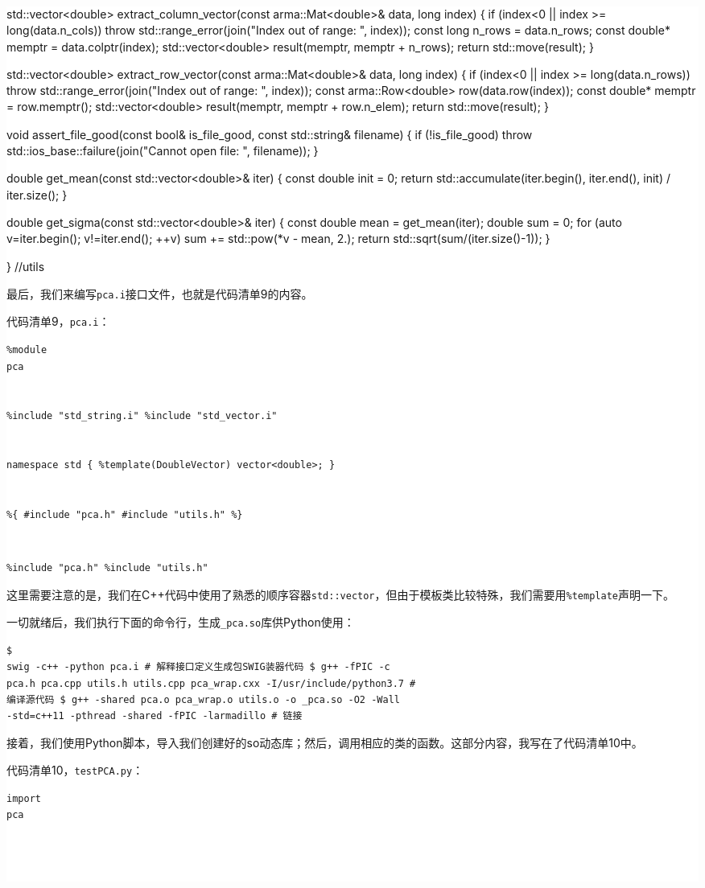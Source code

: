 std::vector&lt;double&gt; extract_column_vector(const arma::Mat&lt;double&gt;&amp; data, long index) {
    if (index&lt;0 || index &gt;= long(data.n_cols))
        throw std::range_error(join(&quot;Index out of range: &quot;, index));
    const long n_rows = data.n_rows;
    const double* memptr = data.colptr(index);
    std::vector&lt;double&gt; result(memptr, memptr + n_rows);
    return std::move(result);
}

std::vector&lt;double&gt; extract_row_vector(const arma::Mat&lt;double&gt;&amp; data, long index) {
    if (index&lt;0 || index &gt;= long(data.n_rows))
        throw std::range_error(join(&quot;Index out of range: &quot;, index));
    const arma::Row&lt;double&gt; row(data.row(index));
    const double* memptr = row.memptr();
    std::vector&lt;double&gt; result(memptr, memptr + row.n_elem);
    return std::move(result);
}

void assert_file_good(const bool&amp; is_file_good, const std::string&amp; filename) {
    if (!is_file_good)
        throw std::ios_base::failure(join(&quot;Cannot open file: &quot;, filename));
}

double get_mean(const std::vector&lt;double&gt;&amp; iter) {
    const double init = 0;
    return std::accumulate(iter.begin(), iter.end(), init) / iter.size();
}

double get_sigma(const std::vector&lt;double&gt;&amp; iter) {
    const double mean = get_mean(iter);
    double sum = 0;
    for (auto v=iter.begin(); v!=iter.end(); ++v)
        sum += std::pow(*v - mean, 2.);
    return std::sqrt(sum/(iter.size()-1));
}

} //utils
</code></pre><p>最后，我们来编写<code>pca.i</code>接口文件，也就是代码清单9的内容。</p><p>代码清单9，<code>pca.i</code>：</p><pre><code>%module pca

%include &quot;std_string.i&quot;
%include &quot;std_vector.i&quot;

namespace std {
  %template(DoubleVector) vector&lt;double&gt;;
}

%{
#include &quot;pca.h&quot;
#include &quot;utils.h&quot;
%}

%include &quot;pca.h&quot;
%include &quot;utils.h&quot;
</code></pre><p>这里需要注意的是，我们在C++代码中使用了熟悉的顺序容器<code>std::vector</code>，但由于模板类比较特殊，我们需要用<code>%template</code>声明一下。</p><p>一切就绪后，我们执行下面的命令行，生成<code>_pca.so</code>库供Python使用：</p><pre><code>$ swig -c++ -python pca.i # 解释接口定义生成包SWIG装器代码
$ g++ -fPIC -c pca.h pca.cpp utils.h utils.cpp pca_wrap.cxx -I/usr/include/python3.7 # 编译源代码
$ g++ -shared pca.o pca_wrap.o utils.o -o _pca.so -O2 -Wall -std=c++11 -pthread -shared -fPIC -larmadillo # 链接
</code></pre><p>接着，我们使用Python脚本，导入我们创建好的so动态库；然后，调用相应的类的函数。这部分内容，我写在了代码清单10中。</p><p>代码清单10，<code>testPCA.py</code>：</p><pre><code>import pca
